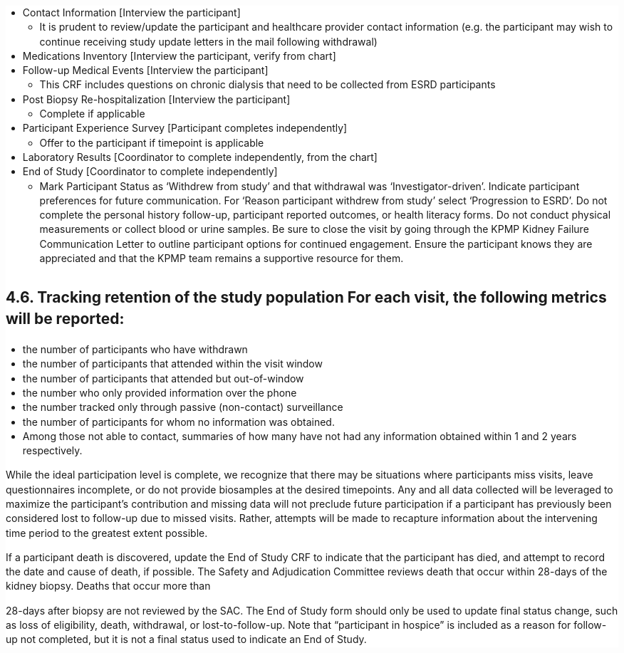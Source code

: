 - Contact Information [Interview the participant]
  - It is prudent to review/update the participant and healthcare provider contact information (e.g. the participant may wish to continue receiving study update letters in the mail following withdrawal) 
- Medications Inventory [Interview the participant, verify from chart]
- Follow-up Medical Events [Interview the participant]
  - This CRF includes questions on chronic dialysis that need to be collected from ESRD participants 
- Post Biopsy Re-hospitalization [Interview the participant]
  - Complete if applicable 
- Participant Experience Survey [Participant completes independently]
  - Offer to the participant if timepoint is applicable 
- Laboratory Results [Coordinator to complete independently, from the chart]
- End of Study [Coordinator to complete independently]
  - Mark Participant Status as ‘Withdrew from study’ and that withdrawal was ‘Investigator-driven’. Indicate participant preferences for future communication. For ‘Reason participant withdrew from study’ select ‘Progression to ESRD’.
Do not complete the personal history follow-up, participant reported outcomes, or health literacy forms.
Do not conduct physical measurements or collect blood or urine samples.
Be sure to close the visit by going through the KPMP Kidney Failure Communication Letter to outline participant options for continued engagement. Ensure the participant knows they are appreciated and that the KPMP team remains a supportive resource for them.


## 4.6. Tracking retention of the study population For each visit, the following metrics will be reported:

- the number of participants who have withdrawn 
- the number of participants that attended within the visit window 
- the number of participants that attended but out-of-window 
- the number who only provided information over the phone 
- the number tracked only through passive (non-contact) surveillance 
- the number of participants for whom no information was obtained.
- Among those not able to contact, summaries of how many have not had any information obtained within 1 and 2 years respectively.

While the ideal participation level is complete, we recognize that there may be situations where participants miss visits, leave questionnaires incomplete, or do not provide biosamples at the desired timepoints. Any and all data collected will be leveraged to maximize the participant’s contribution and missing data will not preclude future participation if a participant has previously been considered lost to follow-up due to missed visits. Rather, attempts will be made to recapture information about the intervening time period to the greatest extent possible.


If a participant death is discovered, update the End of Study CRF to indicate that the participant has died, and attempt to record the date and cause of death, if possible. The Safety and Adjudication Committee reviews death that occur within 28-days of the kidney biopsy. Deaths that occur more than 

28-days after biopsy are not reviewed by the SAC. The End of Study form should only be used to update final status change, such as loss of eligibility, death, withdrawal, or lost-to-follow-up. Note that “participant in hospice” is included as a reason for follow-up not completed, but it is not a final status used to indicate an End of Study.
